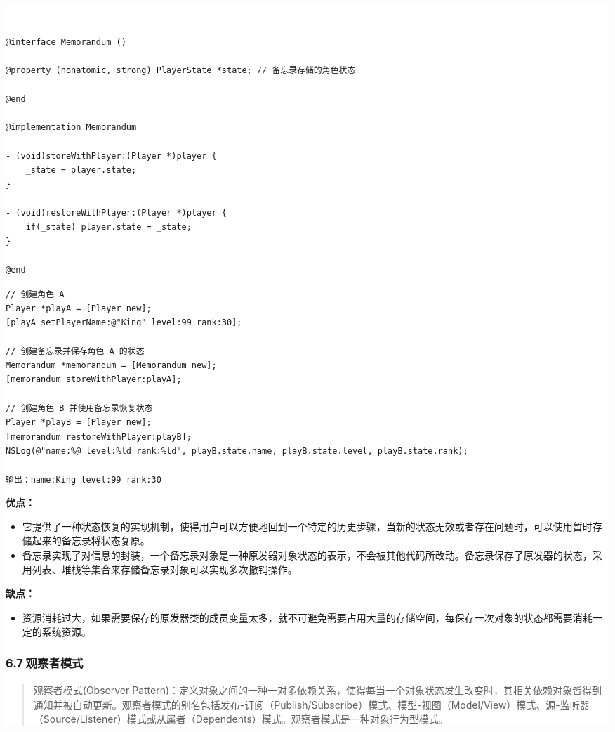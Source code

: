```


@interface Memorandum ()

@property (nonatomic, strong) PlayerState *state; // 备忘录存储的角色状态

@end

@implementation Memorandum

- (void)storeWithPlayer:(Player *)player {
    _state = player.state;
}

- (void)restoreWithPlayer:(Player *)player {
    if(_state) player.state = _state;
}

@end
```

```
// 创建角色 A
Player *playA = [Player new];
[playA setPlayerName:@"King" level:99 rank:30];

// 创建备忘录并保存角色 A 的状态
Memorandum *memorandum = [Memorandum new];
[memorandum storeWithPlayer:playA];

// 创建角色 B 并使用备忘录恢复状态
Player *playB = [Player new];
[memorandum restoreWithPlayer:playB];
NSLog(@"name:%@ level:%ld rank:%ld", playB.state.name, playB.state.level, playB.state.rank);

输出：name:King level:99 rank:30

```

**优点：**

* 它提供了一种状态恢复的实现机制，使得用户可以方便地回到一个特定的历史步骤，当新的状态无效或者存在问题时，可以使用暂时存储起来的备忘录将状态复原。
* 备忘录实现了对信息的封装，一个备忘录对象是一种原发器对象状态的表示，不会被其他代码所改动。备忘录保存了原发器的状态，采用列表、堆栈等集合来存储备忘录对象可以实现多次撤销操作。

**缺点：**

* 资源消耗过大，如果需要保存的原发器类的成员变量太多，就不可避免需要占用大量的存储空间，每保存一次对象的状态都需要消耗一定的系统资源。

### 6.7 观察者模式

>观察者模式(Observer Pattern)：定义对象之间的一种一对多依赖关系，使得每当一个对象状态发生改变时，其相关依赖对象皆得到通知并被自动更新。观察者模式的别名包括发布-订阅（Publish/Subscribe）模式、模型-视图（Model/View）模式、源-监听器（Source/Listener）模式或从属者（Dependents）模式。观察者模式是一种对象行为型模式。

